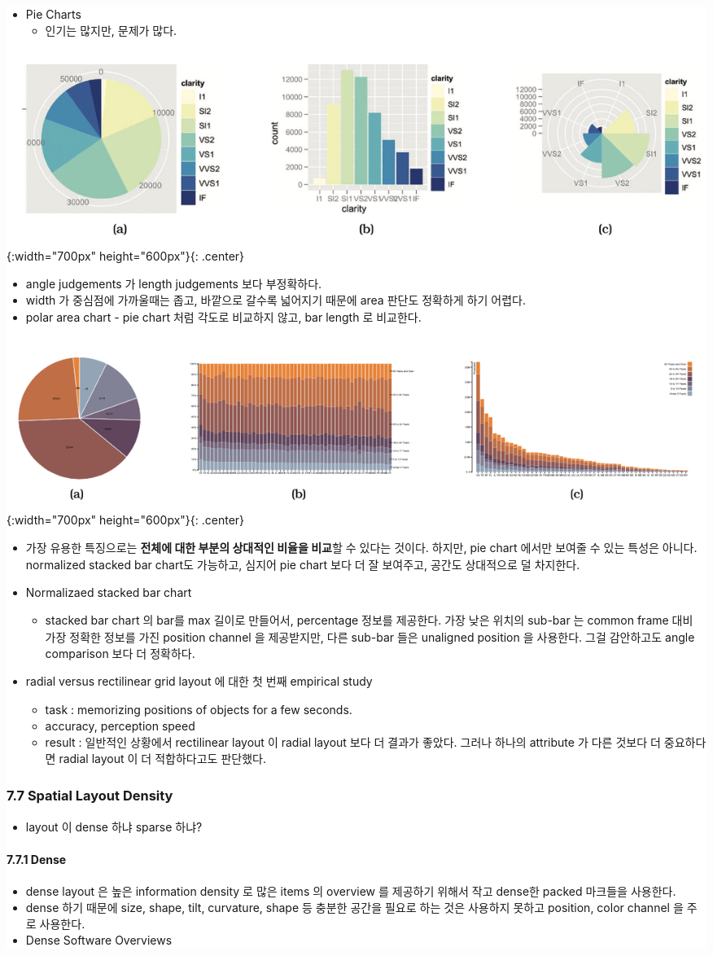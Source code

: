 
- Pie Charts
  - 인기는 많지만, 문제가 많다.

![Validation](/assets/images/PieChart.png){:width="700px" height="600px"}{: .center}

  - angle judgements 가 length judgements 보다 부정확하다. 
  - width 가 중심점에 가까울때는 좁고, 바깥으로 갈수록 넓어지기 때문에 area 판단도 정확하게 하기 어렵다.
  - polar area chart - pie chart 처럼 각도로 비교하지 않고, bar length 로 비교한다.

![Validation](/assets/images/piechartComparison.png){:width="700px" height="600px"}{: .center}

  - 가장 유용한 특징으로는 **전체에 대한 부분의 상대적인 비율을 비교**할 수 있다는 것이다. 하지만, pie chart 에서만 보여줄 수 있는 특성은 아니다. normalized stacked bar chart도 가능하고, 심지어 pie chart 보다 더 잘 보여주고, 공간도 상대적으로 덜 차지한다.
- Normalizaed stacked bar chart
  - stacked bar chart 의 bar를 max 길이로 만들어서, percentage 정보를 제공한다. 가장 낮은 위치의 sub-bar 는 common frame 대비 가장 정확한 정보를 가진 position channel 을 제공받지만, 다른 sub-bar 들은 unaligned position 을 사용한다. 그걸 감안하고도 angle comparison 보다 더 정확하다. 


- radial versus rectilinear grid layout 에 대한 첫 번째 empirical study
  - task : memorizing positions of objects for a few seconds.
  - accuracy, perception speed 
  - result : 일반적인 상황에서 rectilinear layout 이 radial layout 보다 더 결과가 좋았다. 그러나 하나의 attribute 가 다른 것보다 더 중요하다면 radial layout 이 더 적합하다고도 판단했다. 


### 7.7 Spatial Layout Density
- layout 이 dense 하냐 sparse 하냐?
#### 7.7.1 Dense
- dense layout 은 높은 information density 로 많은 items 의 overview 를 제공하기 위해서 작고 dense한 packed 마크들을 사용한다.
- dense 하기 때문에 size, shape, tilt, curvature, shape 등 충분한 공간을 필요로 하는 것은 사용하지 못하고 position, color channel 을 주로 사용한다.
- Dense Software Overviews